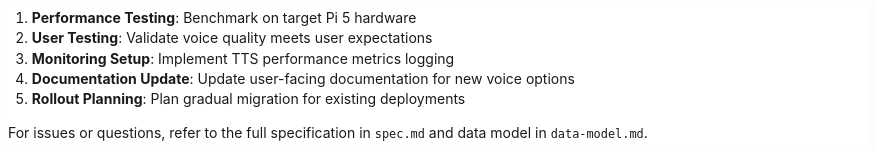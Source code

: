 1. **Performance Testing**: Benchmark on target Pi 5 hardware
2. **User Testing**: Validate voice quality meets user expectations
3. **Monitoring Setup**: Implement TTS performance metrics logging
4. **Documentation Update**: Update user-facing documentation for new voice options
5. **Rollout Planning**: Plan gradual migration for existing deployments

For issues or questions, refer to the full specification in `spec.md` and data model in `data-model.md`.
